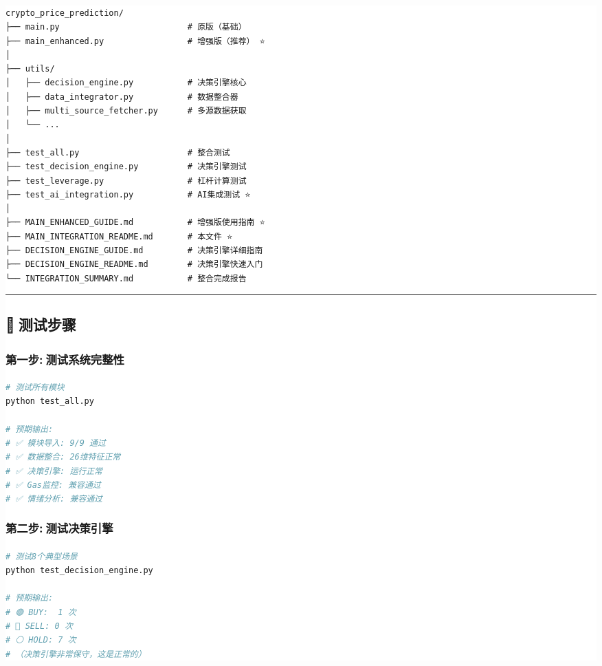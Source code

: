 ```
crypto_price_prediction/
├── main.py                          # 原版（基础）
├── main_enhanced.py                 # 增强版（推荐） ⭐
│
├── utils/
│   ├── decision_engine.py           # 决策引擎核心
│   ├── data_integrator.py           # 数据整合器
│   ├── multi_source_fetcher.py      # 多源数据获取
│   └── ...
│
├── test_all.py                      # 整合测试
├── test_decision_engine.py          # 决策引擎测试
├── test_leverage.py                 # 杠杆计算测试
├── test_ai_integration.py           # AI集成测试 ⭐
│
├── MAIN_ENHANCED_GUIDE.md           # 增强版使用指南 ⭐
├── MAIN_INTEGRATION_README.md       # 本文件 ⭐
├── DECISION_ENGINE_GUIDE.md         # 决策引擎详细指南
├── DECISION_ENGINE_README.md        # 决策引擎快速入门
└── INTEGRATION_SUMMARY.md           # 整合完成报告
```

---

## 🧪 测试步骤

### 第一步: 测试系统完整性

```bash
# 测试所有模块
python test_all.py

# 预期输出:
# ✅ 模块导入: 9/9 通过
# ✅ 数据整合: 26维特征正常
# ✅ 决策引擎: 运行正常
# ✅ Gas监控: 兼容通过
# ✅ 情绪分析: 兼容通过
```

### 第二步: 测试决策引擎

```bash
# 测试8个典型场景
python test_decision_engine.py

# 预期输出:
# 🟢 BUY:  1 次
# 🔴 SELL: 0 次
# ⚪ HOLD: 7 次
# （决策引擎非常保守，这是正常的）
```
